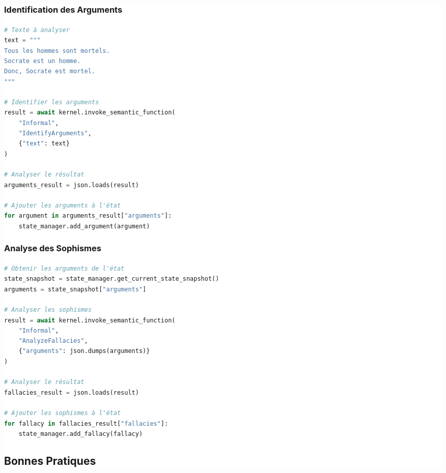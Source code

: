 ```python
```

### Identification des Arguments

```python
# Texte à analyser
text = """
Tous les hommes sont mortels.
Socrate est un homme.
Donc, Socrate est mortel.
"""

# Identifier les arguments
result = await kernel.invoke_semantic_function(
    "Informal",
    "IdentifyArguments",
    {"text": text}
)

# Analyser le résultat
arguments_result = json.loads(result)

# Ajouter les arguments à l'état
for argument in arguments_result["arguments"]:
    state_manager.add_argument(argument)
```

### Analyse des Sophismes

```python
# Obtenir les arguments de l'état
state_snapshot = state_manager.get_current_state_snapshot()
arguments = state_snapshot["arguments"]

# Analyser les sophismes
result = await kernel.invoke_semantic_function(
    "Informal",
    "AnalyzeFallacies",
    {"arguments": json.dumps(arguments)}
)

# Analyser le résultat
fallacies_result = json.loads(result)

# Ajouter les sophismes à l'état
for fallacy in fallacies_result["fallacies"]:
    state_manager.add_fallacy(fallacy)
```

## Bonnes Pratiques
